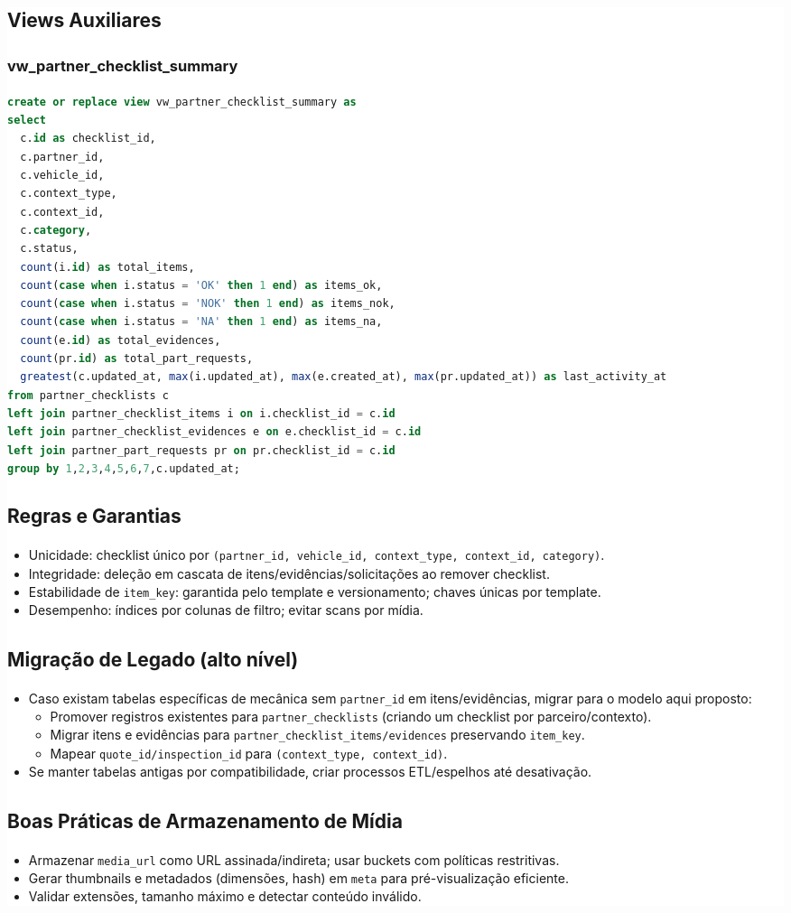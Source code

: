 
## Views Auxiliares

### vw_partner_checklist_summary

```sql
create or replace view vw_partner_checklist_summary as
select
  c.id as checklist_id,
  c.partner_id,
  c.vehicle_id,
  c.context_type,
  c.context_id,
  c.category,
  c.status,
  count(i.id) as total_items,
  count(case when i.status = 'OK' then 1 end) as items_ok,
  count(case when i.status = 'NOK' then 1 end) as items_nok,
  count(case when i.status = 'NA' then 1 end) as items_na,
  count(e.id) as total_evidences,
  count(pr.id) as total_part_requests,
  greatest(c.updated_at, max(i.updated_at), max(e.created_at), max(pr.updated_at)) as last_activity_at
from partner_checklists c
left join partner_checklist_items i on i.checklist_id = c.id
left join partner_checklist_evidences e on e.checklist_id = c.id
left join partner_part_requests pr on pr.checklist_id = c.id
group by 1,2,3,4,5,6,7,c.updated_at;
```

## Regras e Garantias

- Unicidade: checklist único por `(partner_id, vehicle_id, context_type, context_id, category)`.
- Integridade: deleção em cascata de itens/evidências/solicitações ao remover checklist.
- Estabilidade de `item_key`: garantida pelo template e versionamento; chaves únicas por template.
- Desempenho: índices por colunas de filtro; evitar scans por mídia.

## Migração de Legado (alto nível)

- Caso existam tabelas específicas de mecânica sem `partner_id` em itens/evidências, migrar para o
  modelo aqui proposto:
  - Promover registros existentes para `partner_checklists` (criando um checklist por
    parceiro/contexto).
  - Migrar itens e evidências para `partner_checklist_items/evidences` preservando `item_key`.
  - Mapear `quote_id/inspection_id` para `(context_type, context_id)`.
- Se manter tabelas antigas por compatibilidade, criar processos ETL/espelhos até desativação.

## Boas Práticas de Armazenamento de Mídia

- Armazenar `media_url` como URL assinada/indireta; usar buckets com políticas restritivas.
- Gerar thumbnails e metadados (dimensões, hash) em `meta` para pré-visualização eficiente.
- Validar extensões, tamanho máximo e detectar conteúdo inválido.
